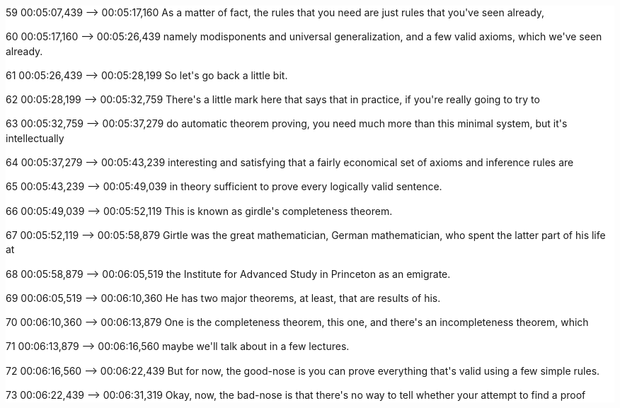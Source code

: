59
00:05:07,439 --> 00:05:17,160
As a matter of fact, the rules that you need are just rules that you've seen already,

60
00:05:17,160 --> 00:05:26,439
namely modisponents and universal generalization, and a few valid axioms, which we've seen already.

61
00:05:26,439 --> 00:05:28,199
So let's go back a little bit.

62
00:05:28,199 --> 00:05:32,759
There's a little mark here that says that in practice, if you're really going to try to

63
00:05:32,759 --> 00:05:37,279
do automatic theorem proving, you need much more than this minimal system, but it's intellectually

64
00:05:37,279 --> 00:05:43,239
interesting and satisfying that a fairly economical set of axioms and inference rules are

65
00:05:43,239 --> 00:05:49,039
in theory sufficient to prove every logically valid sentence.

66
00:05:49,039 --> 00:05:52,119
This is known as girdle's completeness theorem.

67
00:05:52,119 --> 00:05:58,879
Girtle was the great mathematician, German mathematician, who spent the latter part of his life at

68
00:05:58,879 --> 00:06:05,519
the Institute for Advanced Study in Princeton as an emigrate.

69
00:06:05,519 --> 00:06:10,360
He has two major theorems, at least, that are results of his.

70
00:06:10,360 --> 00:06:13,879
One is the completeness theorem, this one, and there's an incompleteness theorem, which

71
00:06:13,879 --> 00:06:16,560
maybe we'll talk about in a few lectures.

72
00:06:16,560 --> 00:06:22,439
But for now, the good-nose is you can prove everything that's valid using a few simple rules.

73
00:06:22,439 --> 00:06:31,319
Okay, now, the bad-nose is that there's no way to tell whether your attempt to find a proof

